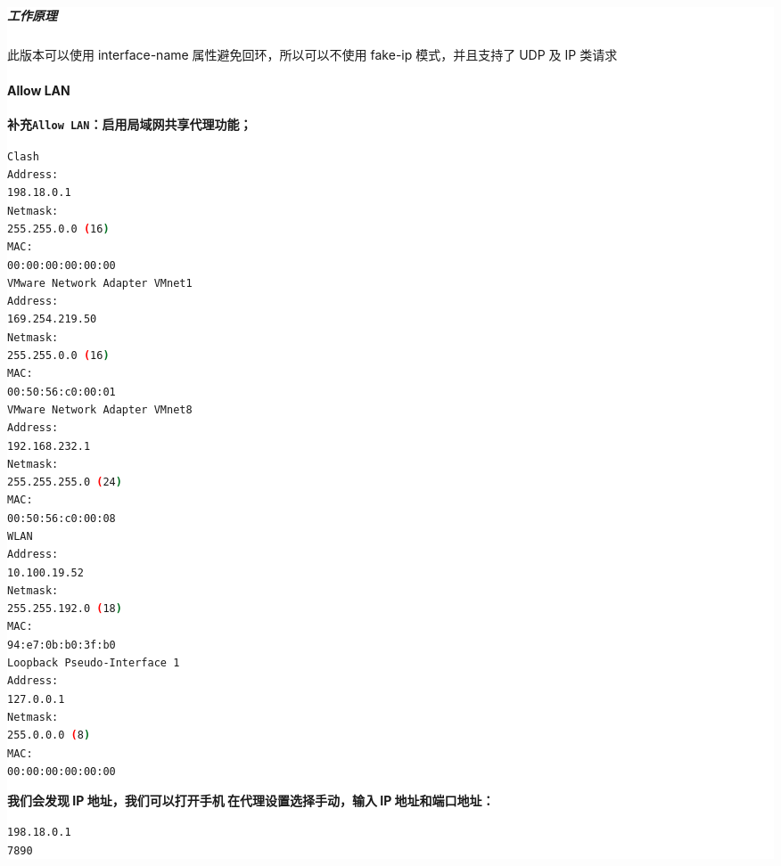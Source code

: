 

##### 工作原理

此版本可以使用 interface-name 属性避免回环，所以可以不使用 fake-ip 模式，并且支持了 UDP 及 IP 类请求





#### Allow LAN

**补充`Allow LAN`：启用局域网共享代理功能；**

```bash
Clash
Address:
198.18.0.1
Netmask:
255.255.0.0 (16)
MAC:
00:00:00:00:00:00
VMware Network Adapter VMnet1
Address:
169.254.219.50
Netmask:
255.255.0.0 (16)
MAC:
00:50:56:c0:00:01
VMware Network Adapter VMnet8
Address:
192.168.232.1
Netmask:
255.255.255.0 (24)
MAC:
00:50:56:c0:00:08
WLAN
Address:
10.100.19.52
Netmask:
255.255.192.0 (18)
MAC:
94:e7:0b:b0:3f:b0
Loopback Pseudo-Interface 1
Address:
127.0.0.1
Netmask:
255.0.0.0 (8)
MAC:
00:00:00:00:00:00
```

**我们会发现 IP 地址，我们可以打开手机 在代理设置选择手动，输入 IP 地址和端口地址：**

```
198.18.0.1  
7890
```
